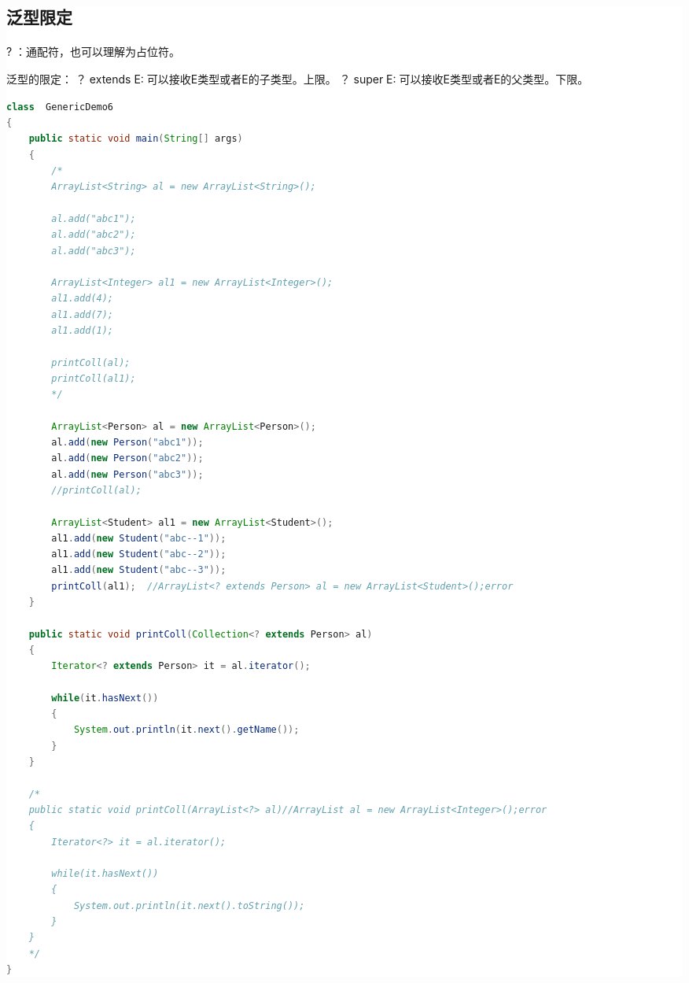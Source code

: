 ## 泛型限定

? ：通配符，也可以理解为占位符。

泛型的限定：
？ extends E: 可以接收E类型或者E的子类型。上限。
？ super E: 可以接收E类型或者E的父类型。下限。

~~~Java
class  GenericDemo6
{
	public static void main(String[] args) 
	{
		/*
		ArrayList<String> al = new ArrayList<String>();

		al.add("abc1");
		al.add("abc2");
		al.add("abc3");

		ArrayList<Integer> al1 = new ArrayList<Integer>();
		al1.add(4);
		al1.add(7);
		al1.add(1);

		printColl(al);
		printColl(al1);
		*/

		ArrayList<Person> al = new ArrayList<Person>();
		al.add(new Person("abc1"));
		al.add(new Person("abc2"));
		al.add(new Person("abc3"));
		//printColl(al);

		ArrayList<Student> al1 = new ArrayList<Student>();
		al1.add(new Student("abc--1"));
		al1.add(new Student("abc--2"));
		al1.add(new Student("abc--3"));
		printColl(al1);  //ArrayList<? extends Person> al = new ArrayList<Student>();error
	}
    
	public static void printColl(Collection<? extends Person> al)
	{
		Iterator<? extends Person> it = al.iterator();

		while(it.hasNext())
		{
			System.out.println(it.next().getName());
		}
	}
    
	/*
	public static void printColl(ArrayList<?> al)//ArrayList al = new ArrayList<Integer>();error
	{
		Iterator<?> it = al.iterator();

		while(it.hasNext())
		{
			System.out.println(it.next().toString());
		}
	}
	*/
}
~~~